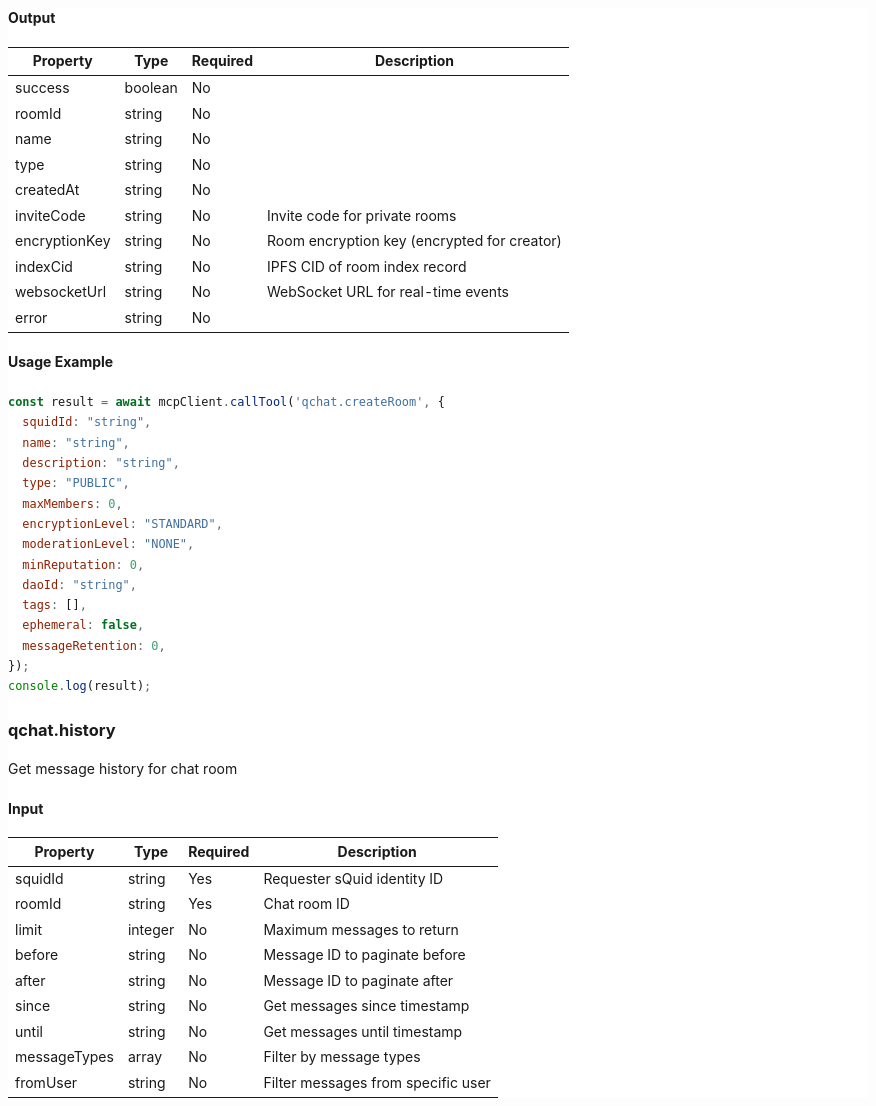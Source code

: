 #### Output

| Property | Type | Required | Description |
|----------|------|----------|-------------|
| success | boolean | No |  |
| roomId | string | No |  |
| name | string | No |  |
| type | string | No |  |
| createdAt | string | No |  |
| inviteCode | string | No | Invite code for private rooms |
| encryptionKey | string | No | Room encryption key (encrypted for creator) |
| indexCid | string | No | IPFS CID of room index record |
| websocketUrl | string | No | WebSocket URL for real-time events |
| error | string | No |  |

#### Usage Example

```javascript
const result = await mcpClient.callTool('qchat.createRoom', {
  squidId: "string",
  name: "string",
  description: "string",
  type: "PUBLIC",
  maxMembers: 0,
  encryptionLevel: "STANDARD",
  moderationLevel: "NONE",
  minReputation: 0,
  daoId: "string",
  tags: [],
  ephemeral: false,
  messageRetention: 0,
});
console.log(result);
```


### qchat.history

Get message history for chat room

#### Input

| Property | Type | Required | Description |
|----------|------|----------|-------------|
| squidId | string | Yes | Requester sQuid identity ID |
| roomId | string | Yes | Chat room ID |
| limit | integer | No | Maximum messages to return |
| before | string | No | Message ID to paginate before |
| after | string | No | Message ID to paginate after |
| since | string | No | Get messages since timestamp |
| until | string | No | Get messages until timestamp |
| messageTypes | array | No | Filter by message types |
| fromUser | string | No | Filter messages from specific user |